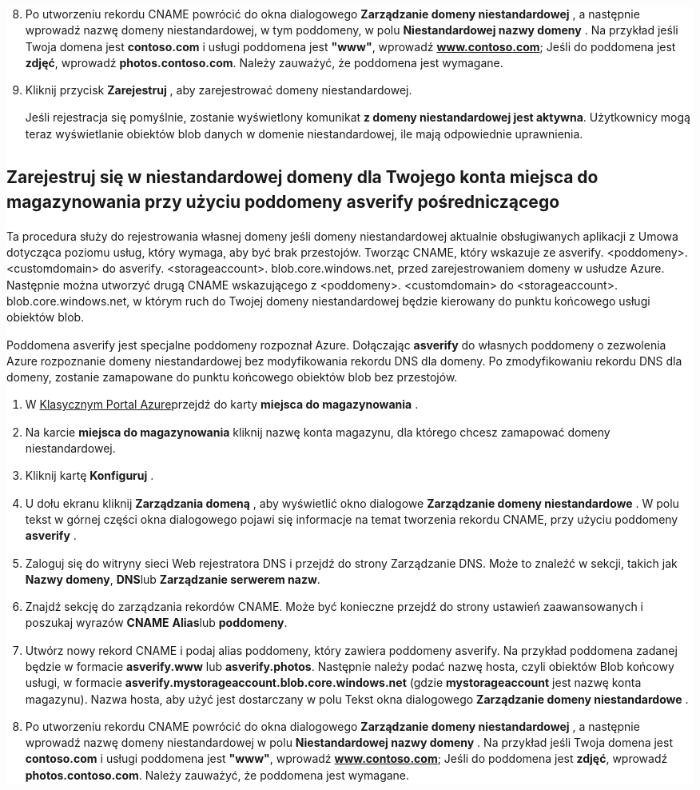 8.  Po utworzeniu rekordu CNAME powrócić do okna dialogowego **Zarządzanie domeny niestandardowej** , a następnie wprowadź nazwę domeny niestandardowej, w tym poddomeny, w polu **Niestandardowej nazwy domeny** . Na przykład jeśli Twoja domena jest **contoso.com** i usługi poddomena jest **"www"**, wprowadź **www.contoso.com**; Jeśli do poddomena jest **zdjęć**, wprowadź **photos.contoso.com**. Należy zauważyć, że poddomena jest wymagane.

9. Kliknij przycisk **Zarejestruj** , aby zarejestrować domeny niestandardowej.

    Jeśli rejestracja się pomyślnie, zostanie wyświetlony komunikat **z domeny niestandardowej jest aktywna**. Użytkownicy mogą teraz wyświetlanie obiektów blob danych w domenie niestandardowej, ile mają odpowiednie uprawnienia.

## <a name="register-a-custom-domain-for-your-storage-account-using-the-intermediary-asverify-subdomain"></a>Zarejestruj się w niestandardowej domeny dla Twojego konta miejsca do magazynowania przy użyciu poddomeny asverify pośredniczącego

Ta procedura służy do rejestrowania własnej domeny jeśli domeny niestandardowej aktualnie obsługiwanych aplikacji z Umowa dotycząca poziomu usług, który wymaga, aby być brak przestojów. Tworząc CNAME, który wskazuje ze asverify. &lt;poddomeny&gt;. &lt;customdomain&gt; do asverify. &lt;storageaccount&gt;. blob.core.windows.net, przed zarejestrowaniem domeny w usłudze Azure. Następnie można utworzyć drugą CNAME wskazującego z &lt;poddomeny&gt;. &lt;customdomain&gt; do &lt;storageaccount&gt;. blob.core.windows.net, w którym ruch do Twojej domeny niestandardowej będzie kierowany do punktu końcowego usługi obiektów blob.

Poddomena asverify jest specjalne poddomeny rozpoznał Azure. Dołączając **asverify** do własnych poddomeny o zezwolenia Azure rozpoznanie domeny niestandardowej bez modyfikowania rekordu DNS dla domeny. Po zmodyfikowaniu rekordu DNS dla domeny, zostanie zamapowane do punktu końcowego obiektów blob bez przestojów.

1.  W [Klasycznym Portal Azure](https://manage.windowsazure.com)przejdź do karty **miejsca do magazynowania** .

2.  Na karcie **miejsca do magazynowania** kliknij nazwę konta magazynu, dla którego chcesz zamapować domeny niestandardowej.

3.  Kliknij kartę **Konfiguruj** .

4.  U dołu ekranu kliknij **Zarządzania domeną** , aby wyświetlić okno dialogowe **Zarządzanie domeny niestandardowe** . W polu tekst w górnej części okna dialogowego pojawi się informacje na temat tworzenia rekordu CNAME, przy użyciu poddomeny **asverify** .

5.  Zaloguj się do witryny sieci Web rejestratora DNS i przejdź do strony Zarządzanie DNS. Może to znaleźć w sekcji, takich jak **Nazwy domeny**, **DNS**lub **Zarządzanie serwerem nazw**.

6.  Znajdź sekcję do zarządzania rekordów CNAME. Może być konieczne przejdź do strony ustawień zaawansowanych i poszukaj wyrazów **CNAME** **Alias**lub **poddomeny**.

7.  Utwórz nowy rekord CNAME i podaj alias poddomeny, który zawiera poddomeny asverify. Na przykład poddomena zadanej będzie w formacie **asverify.www** lub **asverify.photos**. Następnie należy podać nazwę hosta, czyli obiektów Blob końcowy usługi, w formacie **asverify.mystorageaccount.blob.core.windows.net** (gdzie **mystorageaccount** jest nazwę konta magazynu). Nazwa hosta, aby użyć jest dostarczany w polu Tekst okna dialogowego **Zarządzanie domeny niestandardowe** .

8.  Po utworzeniu rekordu CNAME powrócić do okna dialogowego **Zarządzanie domeny niestandardowej** , a następnie wprowadź nazwę domeny niestandardowej w polu **Niestandardowej nazwy domeny** . Na przykład jeśli Twoja domena jest **contoso.com** i usługi poddomena jest **"www"**, wprowadź **www.contoso.com**; Jeśli do poddomena jest **zdjęć**, wprowadź **photos.contoso.com**. Należy zauważyć, że poddomena jest wymagane.
